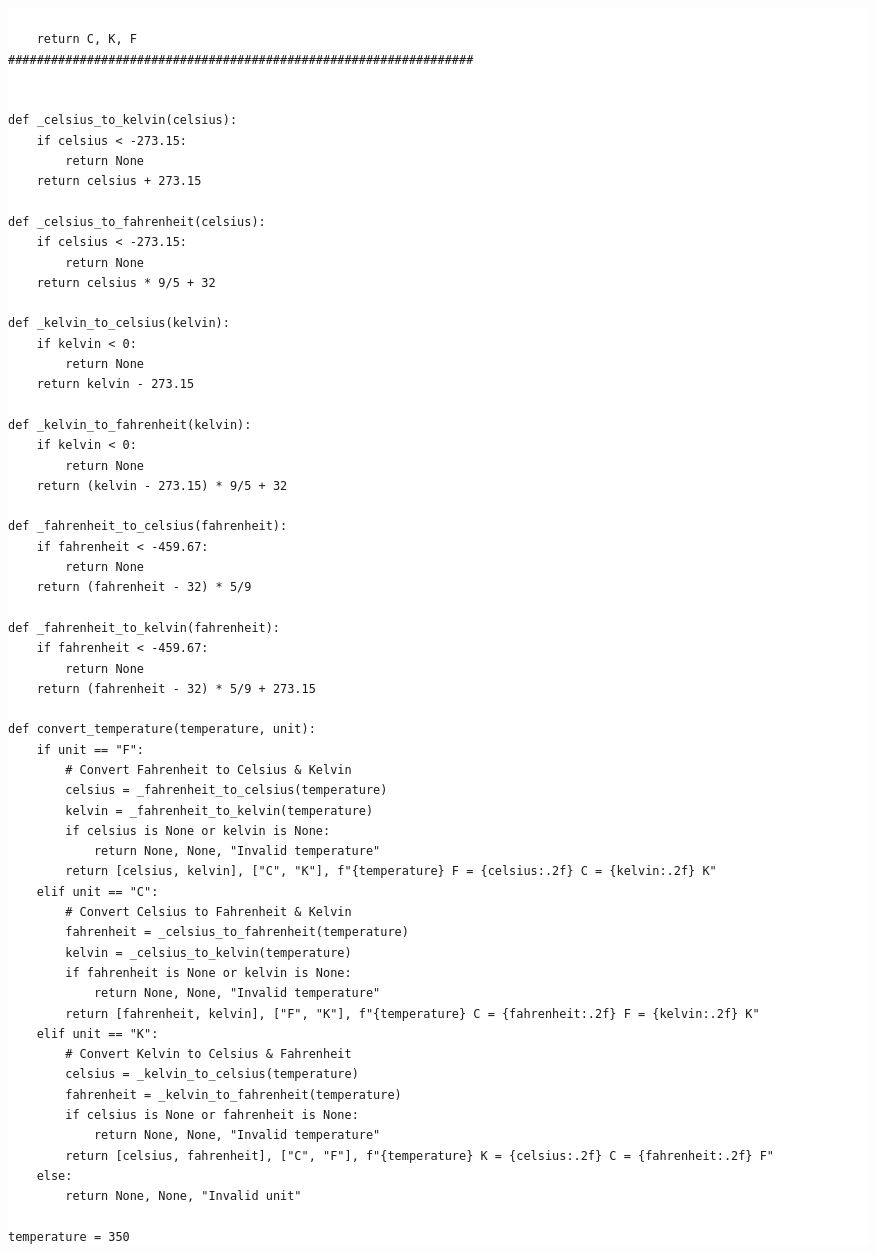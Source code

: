 ```python=
    
    return C, K, F
#################################################################


def _celsius_to_kelvin(celsius):
    if celsius < -273.15:
        return None
    return celsius + 273.15

def _celsius_to_fahrenheit(celsius):
    if celsius < -273.15:
        return None
    return celsius * 9/5 + 32

def _kelvin_to_celsius(kelvin):
    if kelvin < 0:
        return None
    return kelvin - 273.15

def _kelvin_to_fahrenheit(kelvin):
    if kelvin < 0:
        return None
    return (kelvin - 273.15) * 9/5 + 32

def _fahrenheit_to_celsius(fahrenheit):
    if fahrenheit < -459.67:
        return None
    return (fahrenheit - 32) * 5/9

def _fahrenheit_to_kelvin(fahrenheit):
    if fahrenheit < -459.67:
        return None
    return (fahrenheit - 32) * 5/9 + 273.15

def convert_temperature(temperature, unit):
    if unit == "F":
        # Convert Fahrenheit to Celsius & Kelvin
        celsius = _fahrenheit_to_celsius(temperature)
        kelvin = _fahrenheit_to_kelvin(temperature)
        if celsius is None or kelvin is None:
            return None, None, "Invalid temperature"
        return [celsius, kelvin], ["C", "K"], f"{temperature} F = {celsius:.2f} C = {kelvin:.2f} K"
    elif unit == "C":
        # Convert Celsius to Fahrenheit & Kelvin
        fahrenheit = _celsius_to_fahrenheit(temperature)
        kelvin = _celsius_to_kelvin(temperature)
        if fahrenheit is None or kelvin is None:
            return None, None, "Invalid temperature"
        return [fahrenheit, kelvin], ["F", "K"], f"{temperature} C = {fahrenheit:.2f} F = {kelvin:.2f} K"
    elif unit == "K":
        # Convert Kelvin to Celsius & Fahrenheit
        celsius = _kelvin_to_celsius(temperature)
        fahrenheit = _kelvin_to_fahrenheit(temperature)
        if celsius is None or fahrenheit is None:
            return None, None, "Invalid temperature"
        return [celsius, fahrenheit], ["C", "F"], f"{temperature} K = {celsius:.2f} C = {fahrenheit:.2f} F"
    else:
        return None, None, "Invalid unit"
    
temperature = 350
```